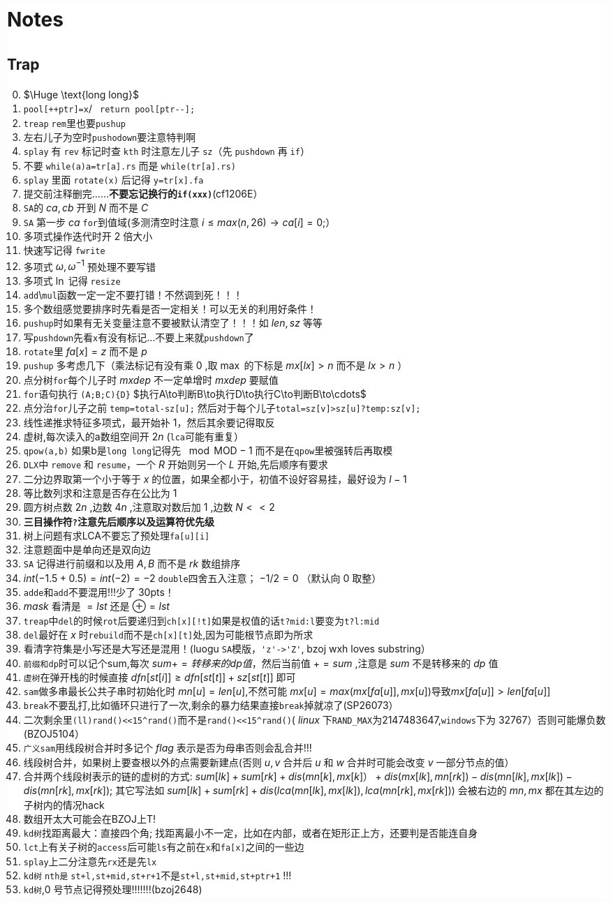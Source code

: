 
# Notes

## Trap

0. $\Huge \text{long  long}$
1. ``pool[++ptr]=x``/ `` return pool[ptr--];``
2. ``treap`` ``rem``里也要``pushup``
3. 左右儿子为空时``pushodown``要注意特判啊
4. ``splay`` 有 ``rev`` 标记时查 ``kth`` 时注意左儿子 ``sz``（先 ``pushdown`` 再 ``if``）
5. 不要 ``while(a)a=tr[a].rs`` 而是 ``while(tr[a].rs)``
6. ``splay`` 里面 ``rotate(x)`` 后记得 ``y=tr[x].fa``
7. 提交前注释删完……**不要忘记换行的``if(xxx)``**(cf1206E）
8. ``SA``的 $ca,cb$ 开到 $N$ 而不是 $C$ 
9. ``SA`` 第一步 $ca$ ``for``到值域(多测清空时注意 $i\leq max(n,26)\to ca[i]=0;$）
10. 多项式操作迭代时开 $2$ 倍大小
11. 快速写记得 ``fwrite``
12. 多项式 $\omega,\omega^{-1}$ 预处理不要写错
13. 多项式 $\ln$ 记得 ``resize``
14. ``add``\\``mul``函数一定一定不要打错！不然调到死！！！
15. 多个数组感觉要排序时先看是否一定相关！可以无关的利用好条件！
16. ``pushup``时如果有无关变量注意不要被默认清空了！！！如 $len,sz$ 等等
17. 写``pushdown``先看``x``有没有标记...不要上来就``pushdown``了
18. ``rotate``里 $fa[x]=z$ 而不是 $p$ 
19. ``pushup`` 多考虑几下（乘法标记有没有乘 $0$ ,取 $\max$ 的下标是 $mx[lx]>n$ 而不是 $lx>n$ ）
20. 点分树``for``每个儿子时 $mxdep$ 不一定单增时 $mxdep$ 要赋值
21. ``for``语句执行 ``(A;B;C){D}`` $执行A\to判断B\to执行D\to执行C\to判断B\to\cdots$
22. 点分治``for``儿子之前 ``temp=total-sz[u];`` 然后对于每个儿子``total=sz[v]>sz[u]?temp:sz[v];``
23. 线性递推求特征多项式，最开始补 $1$，然后其余要记得取反
24. 虚树,每次读入的a数组空间开 $2n$ (``lca``可能有重复）
25. ``qpow(a,b)`` 如果b是``long long``记得先 $\mod \text{MOD}-1$ 而不是在``qpow``里被强转后再取模
26. ``DLX``中 ``remove`` 和 ``resume``，一个 $R$ 开始则另一个 $L$ 开始,先后顺序有要求
27. 二分边界取第一个小于等于 $x$ 的位置，如果全都小于，初值不设好容易挂，最好设为 $l-1$
28. 等比数列求和注意是否存在公比为 $1$
29. 圆方树点数 $2n$ ,边数 $4n$ ,注意取对数后加 $1$ ,边数 $N<<2$
30. **三目操作符``?``注意先后顺序以及运算符优先级**
31. 树上问题有求LCA不要忘了预处理``fa[u][i]``
32. 注意题面中是单向还是双向边
33. ``SA`` 记得进行前缀和以及用 $A,B$ 而不是 $rk$ 数组排序
34. $int(-1.5+0.5)=int(-2)=-2$  ``double``四舍五入注意； $-1/2=0$ （默认向 $0$ 取整）
35. ``adde``和``add``不要混用!!!少了 30pts！
36. $mask$ 看清是 $=lst$ 还是 $\oplus=lst$
37. ``treap``中``del``的时候``rot``后要递归到``ch[x][!t]``如果是权值的话``t?mid:l``要变为``t?l:mid``
38. ``del``最好在 $x$ 时``rebuild``而不是``ch[x][t]``处,因为可能根节点即为所求
39. 看清字符集是小写还是大写还是混用！(luogu ``SA``模版，``'z'->'Z'``, bzoj  wxh loves substring）
40. ``前缀和dp``时可以记个sum,每次 $sum+=转移来的dp值$，然后当前值 $+=sum$ ,注意是 $sum$ 不是转移来的 $dp$ 值
41. ``虚树``在弹开栈的时候直接 $dfn[st[i]]\geq dfn[st[t]]+sz[st[t]]$ 即可
42. ``sam``做多串最长公共子串时初始化时 $mn[u]=len[u]$,不然可能 $mx[u]=max(mx[fa[u]],mx[u])$导致$mx[fa[u]]>len[fa[u]]$
43. ``break``不要乱打,比如循环只进行了一次,剩余的暴力结果直接``break``掉就凉了(SP26073）
44. 二次剩余里``(ll)rand()<<15^rand()``而不是``rand()<<15^rand()``( $linux$ 下``RAND_MAX``为$2147483647$,``windows``下为 $32767$）否则可能爆负数(BZOJ5104）
45. ``广义sam``用线段树合并时多记个 $flag$ 表示是否为母串否则会乱合并!!!
46. 线段树合并，如果树上要查根以外的点需要新建点(否则 $u,v$ 合并后 $u$ 和 $w$ 合并时可能会改变 $v$ 一部分节点的值）
47. 合并两个线段树表示的链的虚树的方式: $sum[lk]+sum[rk]+dis(mn[k],mx[k]）+dis(mx[lk],mn[rk])-dis(mn[lk],mx[lk])-dis(mn[rk],mx[rk]);$ 其它写法如 $sum[lk]+sum[rk]+dis(lca(mn[lk],mx[lk]),lca(mn[rk],mx[rk]))$ 会被右边的 $mn,mx$ 都在其左边的子树内的情况hack
48. 数组开太大可能会在BZOJ上T!
49. ``kd树``找距离最大：直接四个角; 找距离最小不一定，比如在内部，或者在矩形正上方，还要判是否能连自身
50. ``lct``上有关子树的``access``后可能``ls``有之前在``x``和``fa[x]``之间的一些边
51. ``splay``上二分注意先``rx``还是先``lx``
52. ``kd树`` ``nth是`` ``st+l,st+mid,st+r+1``不是``st+l,st+mid,st+ptr+1`` !!!
53. ``kd树``,$0$ 号节点记得预处理!!!!!!!(bzoj2648)